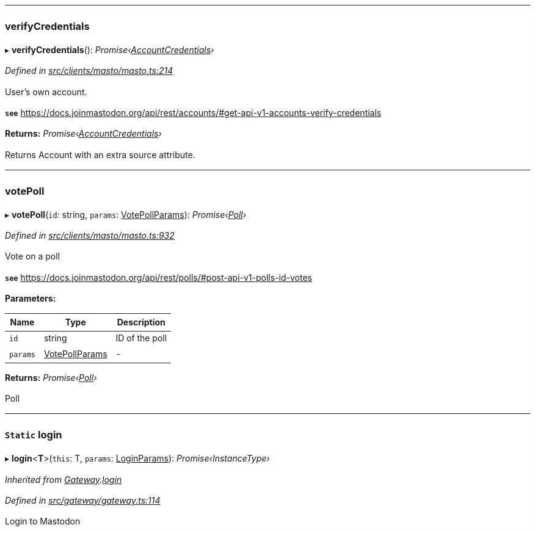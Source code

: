 ___

###  verifyCredentials

▸ **verifyCredentials**(): *Promise‹[AccountCredentials](../interfaces/_entities_account_.accountcredentials.md)›*

*Defined in [src/clients/masto/masto.ts:214](https://github.com/neet/masto.js/blob/b9f6bdd/src/clients/masto/masto.ts#L214)*

User’s own account.

**`see`** https://docs.joinmastodon.org/api/rest/accounts/#get-api-v1-accounts-verify-credentials

**Returns:** *Promise‹[AccountCredentials](../interfaces/_entities_account_.accountcredentials.md)›*

Returns Account with an extra source attribute.

___

###  votePoll

▸ **votePoll**(`id`: string, `params`: [VotePollParams](../interfaces/_clients_masto_params_.votepollparams.md)): *Promise‹[Poll](../interfaces/_entities_poll_.poll.md)›*

*Defined in [src/clients/masto/masto.ts:932](https://github.com/neet/masto.js/blob/b9f6bdd/src/clients/masto/masto.ts#L932)*

Vote on a poll

**`see`** https://docs.joinmastodon.org/api/rest/polls/#post-api-v1-polls-id-votes

**Parameters:**

Name | Type | Description |
------ | ------ | ------ |
`id` | string | ID of the poll |
`params` | [VotePollParams](../interfaces/_clients_masto_params_.votepollparams.md) | - |

**Returns:** *Promise‹[Poll](../interfaces/_entities_poll_.poll.md)›*

Poll

___

### `Static` login

▸ **login**<**T**>(`this`: T, `params`: [LoginParams](../modules/_gateway_gateway_.md#loginparams)): *Promise‹InstanceType<T>›*

*Inherited from [Gateway](_gateway_gateway_.gateway.md).[login](_gateway_gateway_.gateway.md#static-login)*

*Defined in [src/gateway/gateway.ts:114](https://github.com/neet/masto.js/blob/b9f6bdd/src/gateway/gateway.ts#L114)*

Login to Mastodon
